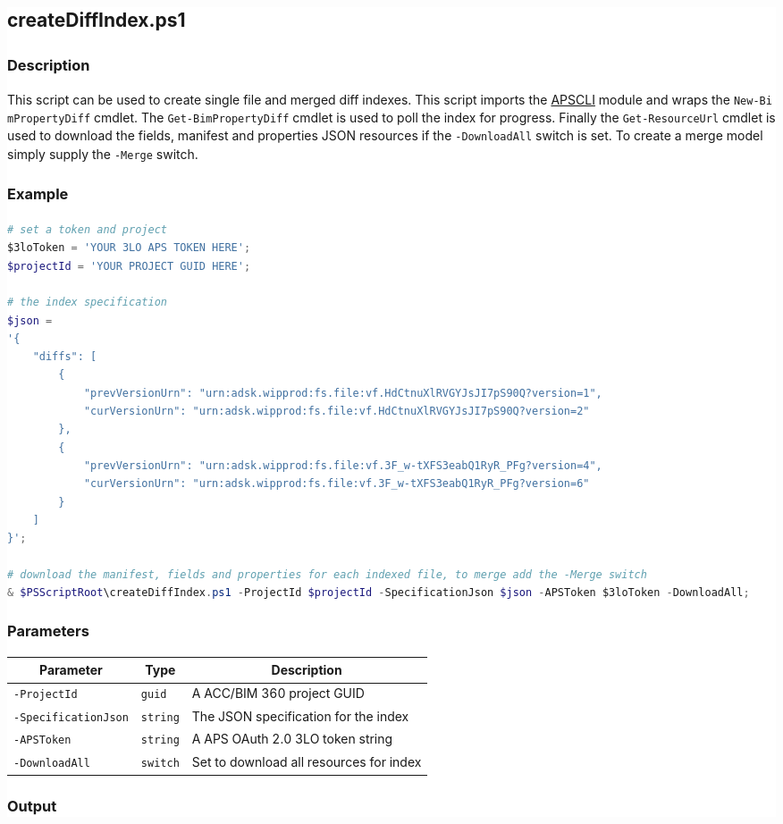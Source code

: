 ## createDiffIndex.ps1


### Description

This script can be used to create single file and merged diff indexes. This script imports the [APSCLI](../src) module and wraps the `New-BimPropertyDiff` cmdlet. The `Get-BimPropertyDiff` cmdlet is used to poll the index for progress. Finally the `Get-ResourceUrl` cmdlet is used to download the fields, manifest and properties JSON resources if the `-DownloadAll` switch is set. To create a merge model simply supply the `-Merge` switch.

### Example

```PowerShell
# set a token and project
$3loToken = 'YOUR 3LO APS TOKEN HERE';
$projectId = 'YOUR PROJECT GUID HERE';

# the index specification
$json = 
'{
    "diffs": [
        {
            "prevVersionUrn": "urn:adsk.wipprod:fs.file:vf.HdCtnuXlRVGYJsJI7pS90Q?version=1",
            "curVersionUrn": "urn:adsk.wipprod:fs.file:vf.HdCtnuXlRVGYJsJI7pS90Q?version=2"
        },
        {
            "prevVersionUrn": "urn:adsk.wipprod:fs.file:vf.3F_w-tXFS3eabQ1RyR_PFg?version=4",
            "curVersionUrn": "urn:adsk.wipprod:fs.file:vf.3F_w-tXFS3eabQ1RyR_PFg?version=6"
        }
    ]
}';

# download the manifest, fields and properties for each indexed file, to merge add the -Merge switch
& $PSScriptRoot\createDiffIndex.ps1 -ProjectId $projectId -SpecificationJson $json -APSToken $3loToken -DownloadAll;
```


### Parameters

| Parameter            | Type     | Description                                                          |
| -------------------- | -------- | -------------------------------------------------------------------- |
| `-ProjectId`         | `guid`   | A ACC/BIM 360 project GUID                                           |
| `-SpecificationJson` | `string` | The JSON specification for the index                                 |
| `-APSToken`        | `string` | A APS OAuth 2.0 3LO token string                                   |
| `-DownloadAll`       | `switch` | Set to download all resources for index                              |

### Output
